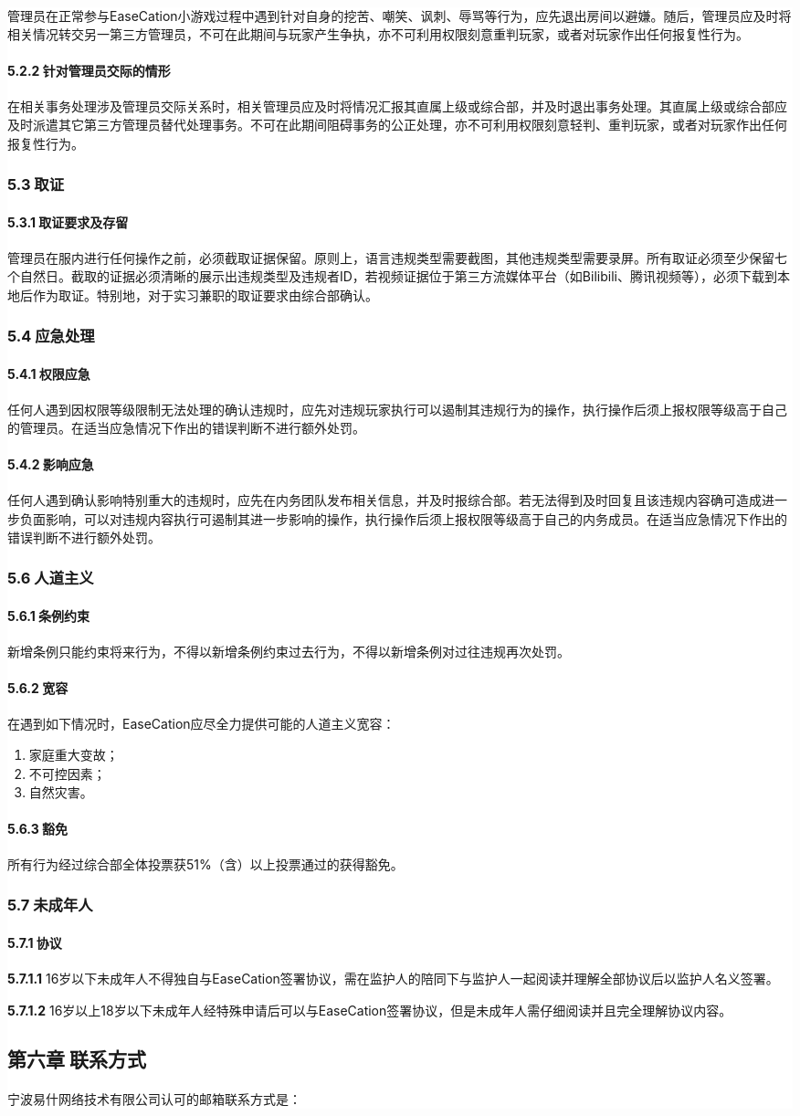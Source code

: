 管理员在正常参与EaseCation小游戏过程中遇到针对自身的挖苦、嘲笑、讽刺、辱骂等行为，应先退出房间以避嫌。随后，管理员应及时将相关情况转交另一第三方管理员，不可在此期间与玩家产生争执，亦不可利用权限刻意重判玩家，或者对玩家作出任何报复性行为。

#### 5.2.2 针对管理员交际的情形

在相关事务处理涉及管理员交际关系时，相关管理员应及时将情况汇报其直属上级或综合部，并及时退出事务处理。其直属上级或综合部应及时派遣其它第三方管理员替代处理事务。不可在此期间阻碍事务的公正处理，亦不可利用权限刻意轻判、重判玩家，或者对玩家作出任何报复性行为。

### 5.3 取证

#### 5.3.1 取证要求及存留

管理员在服内进行任何操作之前，必须截取证据保留。原则上，语言违规类型需要截图，其他违规类型需要录屏。所有取证必须至少保留七个自然日。截取的证据必须清晰的展示出违规类型及违规者ID，若视频证据位于第三方流媒体平台（如Bilibili、腾讯视频等），必须下载到本地后作为取证。特别地，对于实习兼职的取证要求由综合部确认。

### 5.4 应急处理

#### 5.4.1 权限应急

任何人遇到因权限等级限制无法处理的确认违规时，应先对违规玩家执行可以遏制其违规行为的操作，执行操作后须上报权限等级高于自己的管理员。在适当应急情况下作出的错误判断不进行额外处罚。

#### 5.4.2 影响应急

任何人遇到确认影响特别重大的违规时，应先在内务团队发布相关信息，并及时报综合部。若无法得到及时回复且该违规内容确可造成进一步负面影响，可以对违规内容执行可遏制其进一步影响的操作，执行操作后须上报权限等级高于自己的内务成员。在适当应急情况下作出的错误判断不进行额外处罚。

### 5.6 人道主义 

#### 5.6.1 条例约束

新增条例只能约束将来行为，不得以新增条例约束过去行为，不得以新增条例对过往违规再次处罚。

#### 5.6.2 宽容

在遇到如下情况时，EaseCation应尽全力提供可能的人道主义宽容：
1. 家庭重大变故；
2. 不可控因素；
3. 自然灾害。

#### 5.6.3 豁免

所有行为经过综合部全体投票获51%（含）以上投票通过的获得豁免。

### 5.7 未成年人

#### 5.7.1 协议

**5.7.1.1** 16岁以下未成年人不得独自与EaseCation签署协议，需在监护人的陪同下与监护人一起阅读并理解全部协议后以监护人名义签署。

**5.7.1.2** 16岁以上18岁以下未成年人经特殊申请后可以与EaseCation签署协议，但是未成年人需仔细阅读并且完全理解协议内容。

## 第六章 联系方式
宁波易什网络技术有限公司认可的邮箱联系方式是：
